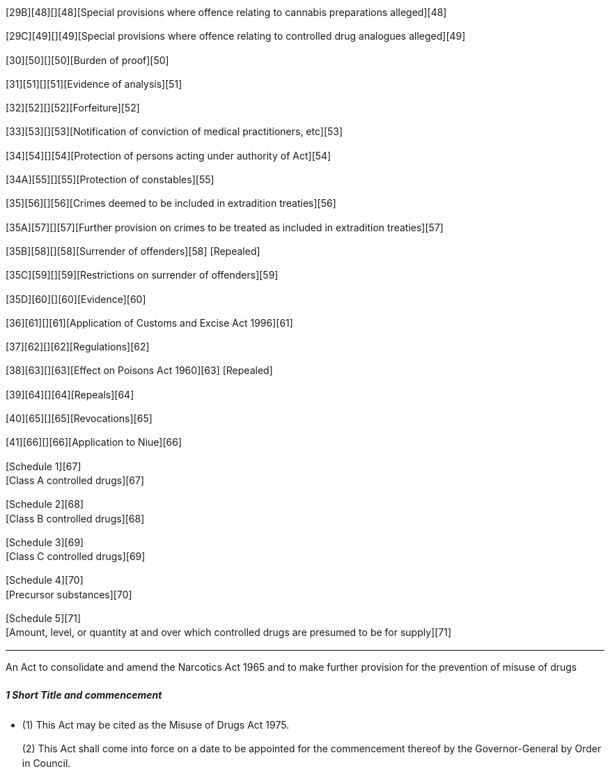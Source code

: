 [29B][48][][48][Special provisions where offence relating to cannabis preparations alleged][48]

[29C][49][][49][Special provisions where offence relating to controlled drug analogues alleged][49]

[30][50][][50][Burden of proof][50]

[31][51][][51][Evidence of analysis][51]

[32][52][][52][Forfeiture][52]

[33][53][][53][Notification of conviction of medical practitioners, etc][53]

[34][54][][54][Protection of persons acting under authority of Act][54]

[34A][55][][55][Protection of constables][55]

[35][56][][56][Crimes deemed to be included in extradition treaties][56]

[35A][57][][57][Further provision on crimes to be treated as included in extradition treaties][57]

[35B][58][][58][Surrender of offenders][58] \[Repealed\]

[35C][59][][59][Restrictions on surrender of offenders][59]

[35D][60][][60][Evidence][60]

[36][61][][61][Application of Customs and Excise Act 1996][61]

[37][62][][62][Regulations][62]

[38][63][][63][Effect on Poisons Act 1960][63] \[Repealed\]

[39][64][][64][Repeals][64]

[40][65][][65][Revocations][65]

[41][66][][66][Application to Niue][66]

[Schedule 1][67]  
[Class A controlled drugs][67]

[Schedule 2][68]  
[Class B controlled drugs][68]

[Schedule 3][69]  
[Class C controlled drugs][69]

[Schedule 4][70]  
[Precursor substances][70]

[Schedule 5][71]  
[Amount, level, or quantity at and over which controlled drugs are presumed to be for supply][71]

---

An Act to consolidate and amend the Narcotics Act 1965 and to make further provision for the prevention of misuse of drugs

##### 1 Short Title and commencement
    
*   (1) This Act may be cited as the Misuse of Drugs Act 1975\.
    
    (2) This Act shall come into force on a date to be appointed for the commencement thereof by the Governor-General by Order in Council.
    
